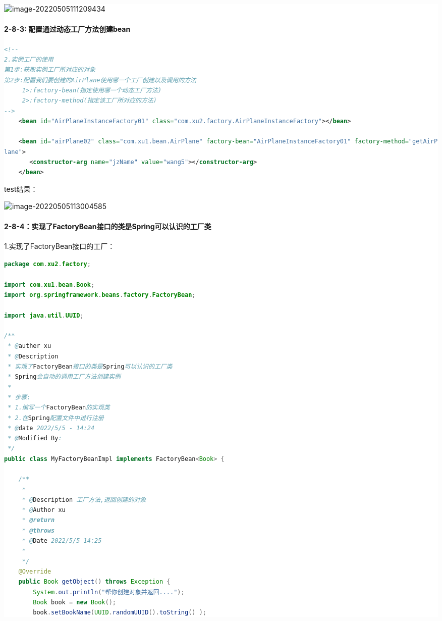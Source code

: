 ![image-20220505111209434](https://cdn.jsdelivr.net/gh/xurong-zhanghu/OSSImge@img/img/image-20220505111209434.png)



#### 2-8-3: 配置通过动态工厂方法创建bean

```xml
<!--
2.实例工厂的使用
第1步:获取实例工厂所对应的对象
第2步:配置我们要创建的AirPlane使用哪一个工厂创建以及调用的方法
     1>:factory-bean(指定使用哪一个动态工厂方法)
     2>:factory-method(指定该工厂所对应的方法)
-->
    <bean id="AirPlaneInstanceFactory01" class="com.xu2.factory.AirPlaneInstanceFactory"></bean>

    <bean id="airPlane02" class="com.xu1.bean.AirPlane" factory-bean="AirPlaneInstanceFactory01" factory-method="getAirPlane">
       <constructor-arg name="jzName" value="wang5"></constructor-arg>
    </bean>
```

test结果：

![image-20220505113004585](https://cdn.jsdelivr.net/gh/xurong-zhanghu/OSSImge@img/img/image-20220505113004585.png)

#### 2-8-4：实现了FactoryBean接口的类是Spring可以认识的工厂类

1.实现了FactoryBean接口的工厂：

```java
package com.xu2.factory;

import com.xu1.bean.Book;
import org.springframework.beans.factory.FactoryBean;

import java.util.UUID;

/**
 * @auther xu
 * @Description
 * 实现了FactoryBean接口的类是Spring可以认识的工厂类
 * Spring会自动的调用工厂方法创建实例
 *
 * 步骤:
 * 1.编写一个FactoryBean的实现类
 * 2.在Spring配置文件中进行注册
 * @date 2022/5/5 - 14:24
 * @Modified By:
 */
public class MyFactoryBeanImpl implements FactoryBean<Book> {

    /**
     *
     * @Description 工厂方法,返回创建的对象
     * @Author xu
     * @return
     * @throws
     * @Date 2022/5/5 14:25
     *
     */
    @Override
    public Book getObject() throws Exception {
        System.out.println("帮你创建对象并返回....");
        Book book = new Book();
        book.setBookName(UUID.randomUUID().toString() );
```